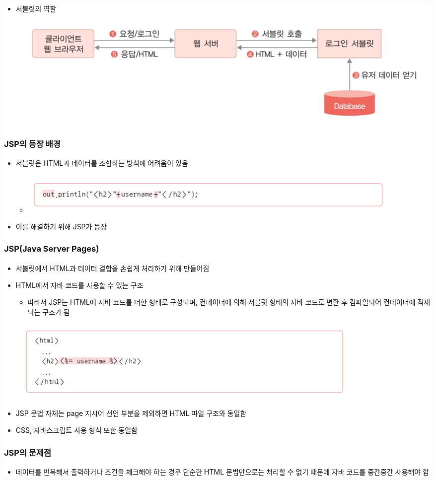 * 서블릿의 역할

  ![image-20230316195700801](./images/image-20230316195700801.png)

### JSP의 등장 배경

* 서블릿은 HTML과 데이터를 조합하는 방식에 어려움이 있음
  * ![image-20230316195744998](./images/image-20230316195744998.png)

* 이를 해결하기 위해 JSP가 등장



### JSP(Java Server Pages)

* 서블릿에서 HTML과 데이터 결합을 손쉽게 처리하기 위해 만들어짐 

* HTML에서 자바 코드를 사용할 수 있는 구조

  * 따라서 JSP는 HTML에 자바 코드를 더한 형태로 구성되며, 컨테이너에 의해 서블릿 형태의 자바 코드로 변환 후 컴파일되어 컨테이너에 적재되는 구조가 됨

  ​    ![image-20230316195821721](./images/image-20230316195821721.png)

* JSP 문법 자체는 page 지시어 선언 부분을 제외하면 HTML 파일 구조와 동일함

* CSS, 자바스크립트 사용 형식 또한 동일함



### JSP의 문제점

* 데이터를 반복해서 출력하거나 조건을 체크해야 하는 경우 단순한 HTML 문법만으로는 처리할 수 없기 때문에 자바 코드를 중간중간 사용해야 함
